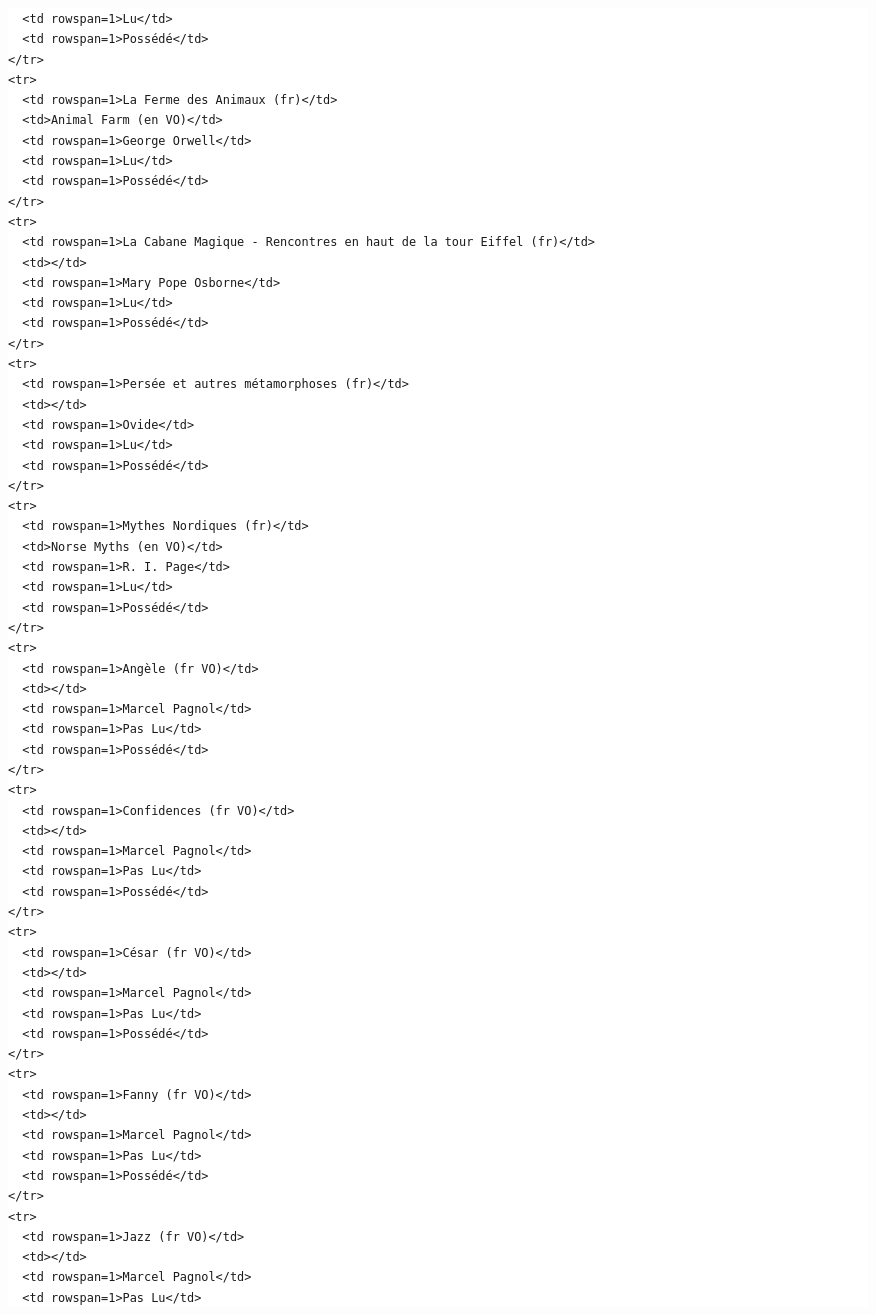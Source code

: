       <td rowspan=1>Lu</td>
      <td rowspan=1>Possédé</td>
    </tr>
    <tr>
      <td rowspan=1>La Ferme des Animaux (fr)</td>
      <td>Animal Farm (en VO)</td>
      <td rowspan=1>George Orwell</td>
      <td rowspan=1>Lu</td>
      <td rowspan=1>Possédé</td>
    </tr>
    <tr>
      <td rowspan=1>La Cabane Magique - Rencontres en haut de la tour Eiffel (fr)</td>
      <td></td>
      <td rowspan=1>Mary Pope Osborne</td>
      <td rowspan=1>Lu</td>
      <td rowspan=1>Possédé</td>
    </tr>
    <tr>
      <td rowspan=1>Persée et autres métamorphoses (fr)</td>
      <td></td>
      <td rowspan=1>Ovide</td>
      <td rowspan=1>Lu</td>
      <td rowspan=1>Possédé</td>
    </tr>
    <tr>
      <td rowspan=1>Mythes Nordiques (fr)</td>
      <td>Norse Myths (en VO)</td>
      <td rowspan=1>R. I. Page</td>
      <td rowspan=1>Lu</td>
      <td rowspan=1>Possédé</td>
    </tr>
    <tr>
      <td rowspan=1>Angèle (fr VO)</td>
      <td></td>
      <td rowspan=1>Marcel Pagnol</td>
      <td rowspan=1>Pas Lu</td>
      <td rowspan=1>Possédé</td>
    </tr>
    <tr>
      <td rowspan=1>Confidences (fr VO)</td>
      <td></td>
      <td rowspan=1>Marcel Pagnol</td>
      <td rowspan=1>Pas Lu</td>
      <td rowspan=1>Possédé</td>
    </tr>
    <tr>
      <td rowspan=1>César (fr VO)</td>
      <td></td>
      <td rowspan=1>Marcel Pagnol</td>
      <td rowspan=1>Pas Lu</td>
      <td rowspan=1>Possédé</td>
    </tr>
    <tr>
      <td rowspan=1>Fanny (fr VO)</td>
      <td></td>
      <td rowspan=1>Marcel Pagnol</td>
      <td rowspan=1>Pas Lu</td>
      <td rowspan=1>Possédé</td>
    </tr>
    <tr>
      <td rowspan=1>Jazz (fr VO)</td>
      <td></td>
      <td rowspan=1>Marcel Pagnol</td>
      <td rowspan=1>Pas Lu</td>